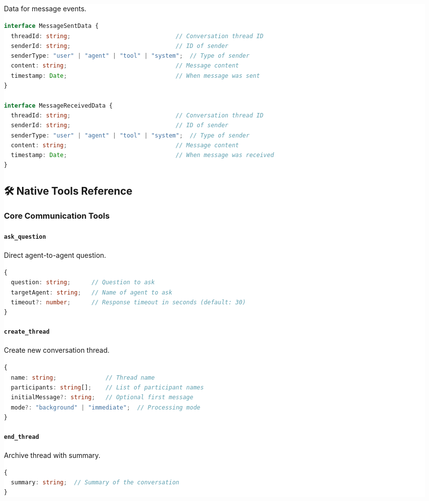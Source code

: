 Data for message events.

```typescript
interface MessageSentData {
  threadId: string;                              // Conversation thread ID
  senderId: string;                              // ID of sender
  senderType: "user" | "agent" | "tool" | "system";  // Type of sender
  content: string;                               // Message content
  timestamp: Date;                               // When message was sent
}

interface MessageReceivedData {
  threadId: string;                              // Conversation thread ID
  senderId: string;                              // ID of sender
  senderType: "user" | "agent" | "tool" | "system";  // Type of sender
  content: string;                               // Message content
  timestamp: Date;                               // When message was received
}
```

## 🛠️ Native Tools Reference

### Core Communication Tools

#### `ask_question`
Direct agent-to-agent question.

```typescript
{
  question: string;      // Question to ask
  targetAgent: string;   // Name of agent to ask
  timeout?: number;      // Response timeout in seconds (default: 30)
}
```

#### `create_thread`
Create new conversation thread.

```typescript
{
  name: string;              // Thread name
  participants: string[];    // List of participant names
  initialMessage?: string;   // Optional first message
  mode?: "background" | "immediate";  // Processing mode
}
```

#### `end_thread`
Archive thread with summary.

```typescript
{
  summary: string;  // Summary of the conversation
}
```
